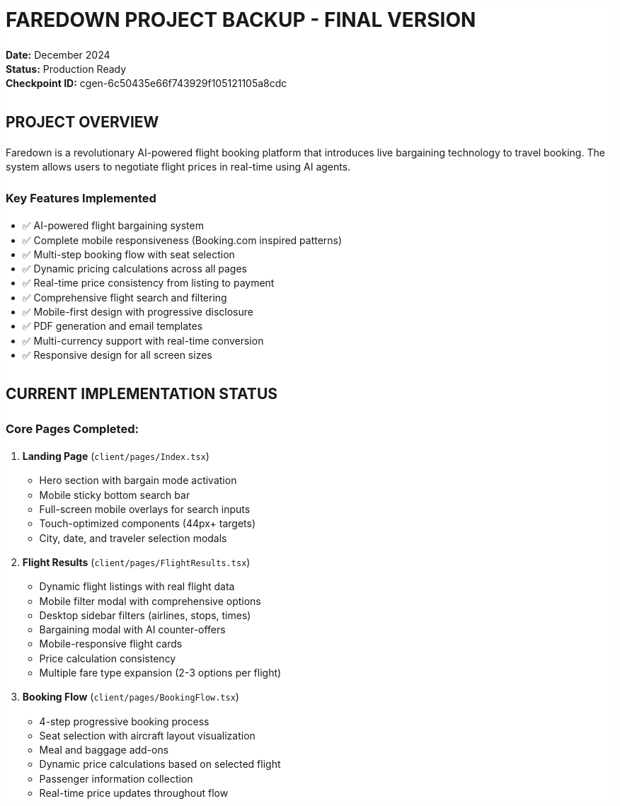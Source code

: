 # FAREDOWN PROJECT BACKUP - FINAL VERSION

**Date:** December 2024  
**Status:** Production Ready  
**Checkpoint ID:** cgen-6c50435e66f743929f105121105a8cdc

## PROJECT OVERVIEW

Faredown is a revolutionary AI-powered flight booking platform that introduces live bargaining technology to travel booking. The system allows users to negotiate flight prices in real-time using AI agents.

### Key Features Implemented

- ✅ AI-powered flight bargaining system
- ✅ Complete mobile responsiveness (Booking.com inspired patterns)
- ✅ Multi-step booking flow with seat selection
- ✅ Dynamic pricing calculations across all pages
- ✅ Real-time price consistency from listing to payment
- ✅ Comprehensive flight search and filtering
- ✅ Mobile-first design with progressive disclosure
- ✅ PDF generation and email templates
- ✅ Multi-currency support with real-time conversion
- ✅ Responsive design for all screen sizes

## CURRENT IMPLEMENTATION STATUS

### Core Pages Completed:

1. **Landing Page** (`client/pages/Index.tsx`)

   - Hero section with bargain mode activation
   - Mobile sticky bottom search bar
   - Full-screen mobile overlays for search inputs
   - Touch-optimized components (44px+ targets)
   - City, date, and traveler selection modals

2. **Flight Results** (`client/pages/FlightResults.tsx`)

   - Dynamic flight listings with real flight data
   - Mobile filter modal with comprehensive options
   - Desktop sidebar filters (airlines, stops, times)
   - Bargaining modal with AI counter-offers
   - Mobile-responsive flight cards
   - Price calculation consistency
   - Multiple fare type expansion (2-3 options per flight)

3. **Booking Flow** (`client/pages/BookingFlow.tsx`)
   - 4-step progressive booking process
   - Seat selection with aircraft layout visualization
   - Meal and baggage add-ons
   - Dynamic price calculations based on selected flight
   - Passenger information collection
   - Real-time price updates throughout flow
